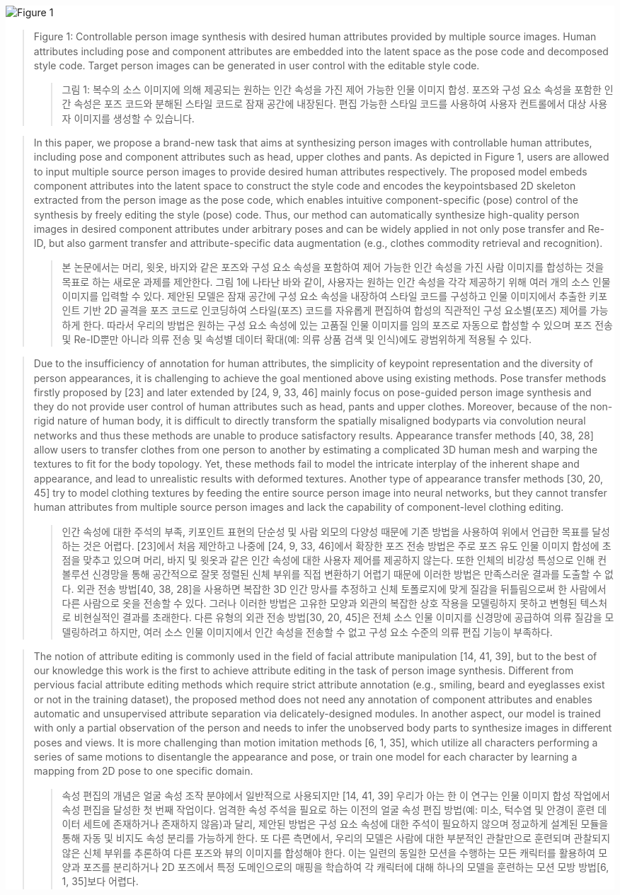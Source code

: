 ![Figure 1](https://raw.githubusercontent.com/maizer2/gitblog_img/main/1.%20Computer%20Engineering/1.7.%20Literature%20Review/2022-07-20-(GAN)ADGAN/Figure-1.PNG)

> Figure 1: Controllable person image synthesis with desired human attributes provided by multiple source images. Human attributes including pose and component attributes are embedded into the latent space as the pose code and decomposed style code. Target person images can be generated in user control with the editable style code.
>> 그림 1: 복수의 소스 이미지에 의해 제공되는 원하는 인간 속성을 가진 제어 가능한 인물 이미지 합성. 포즈와 구성 요소 속성을 포함한 인간 속성은 포즈 코드와 분해된 스타일 코드로 잠재 공간에 내장된다. 편집 가능한 스타일 코드를 사용하여 사용자 컨트롤에서 대상 사용자 이미지를 생성할 수 있습니다.

> In this paper, we propose a brand-new task that aims at synthesizing person images with controllable human attributes, including pose and component attributes such as head, upper clothes and pants. As depicted in Figure 1, users are allowed to input multiple source person images to provide desired human attributes respectively. The proposed model embeds component attributes into the latent space to construct the style code and encodes the keypointsbased 2D skeleton extracted from the person image as the pose code, which enables intuitive component-specific (pose) control of the synthesis by freely editing the style (pose) code. Thus, our method can automatically synthesize high-quality person images in desired component attributes under arbitrary poses and can be widely applied in not only pose transfer and Re-ID, but also garment transfer and attribute-specific data augmentation (e.g., clothes commodity retrieval and recognition).
>> 본 논문에서는 머리, 윗옷, 바지와 같은 포즈와 구성 요소 속성을 포함하여 제어 가능한 인간 속성을 가진 사람 이미지를 합성하는 것을 목표로 하는 새로운 과제를 제안한다. 그림 1에 나타난 바와 같이, 사용자는 원하는 인간 속성을 각각 제공하기 위해 여러 개의 소스 인물 이미지를 입력할 수 있다. 제안된 모델은 잠재 공간에 구성 요소 속성을 내장하여 스타일 코드를 구성하고 인물 이미지에서 추출한 키포인트 기반 2D 골격을 포즈 코드로 인코딩하여 스타일(포즈) 코드를 자유롭게 편집하여 합성의 직관적인 구성 요소별(포즈) 제어를 가능하게 한다. 따라서 우리의 방법은 원하는 구성 요소 속성에 있는 고품질 인물 이미지를 임의 포즈로 자동으로 합성할 수 있으며 포즈 전송 및 Re-ID뿐만 아니라 의류 전송 및 속성별 데이터 확대(예: 의류 상품 검색 및 인식)에도 광범위하게 적용될 수 있다.

> Due to the insufficiency of annotation for human attributes, the simplicity of keypoint representation and the diversity of person appearances, it is challenging to achieve the goal mentioned above using existing methods. Pose transfer methods firstly proposed by [23] and later extended by [24, 9, 33, 46] mainly focus on pose-guided person image synthesis and they do not provide user control of human attributes such as head, pants and upper clothes. Moreover, because of the non-rigid nature of human body, it is difficult to directly transform the spatially misaligned bodyparts via convolution neural networks and thus these methods are unable to produce satisfactory results. Appearance transfer methods [40, 38, 28] allow users to transfer clothes from one person to another by estimating a complicated 3D human mesh and warping the textures to fit for the body topology. Yet, these methods fail to model the intricate interplay of the inherent shape and appearance, and lead to unrealistic results with deformed textures. Another type of appearance transfer methods [30, 20, 45] try to model clothing textures by feeding the entire source person image into neural networks, but they cannot transfer human attributes from multiple source person images and lack the capability of component-level clothing editing.
>> 인간 속성에 대한 주석의 부족, 키포인트 표현의 단순성 및 사람 외모의 다양성 때문에 기존 방법을 사용하여 위에서 언급한 목표를 달성하는 것은 어렵다. [23]에서 처음 제안하고 나중에 [24, 9, 33, 46]에서 확장한 포즈 전송 방법은 주로 포즈 유도 인물 이미지 합성에 초점을 맞추고 있으며 머리, 바지 및 윗옷과 같은 인간 속성에 대한 사용자 제어를 제공하지 않는다. 또한 인체의 비강성 특성으로 인해 컨볼루션 신경망을 통해 공간적으로 잘못 정렬된 신체 부위를 직접 변환하기 어렵기 때문에 이러한 방법은 만족스러운 결과를 도출할 수 없다. 외관 전송 방법[40, 38, 28]을 사용하면 복잡한 3D 인간 망사를 추정하고 신체 토폴로지에 맞게 질감을 뒤틀림으로써 한 사람에서 다른 사람으로 옷을 전송할 수 있다. 그러나 이러한 방법은 고유한 모양과 외관의 복잡한 상호 작용을 모델링하지 못하고 변형된 텍스처로 비현실적인 결과를 초래한다. 다른 유형의 외관 전송 방법[30, 20, 45]은 전체 소스 인물 이미지를 신경망에 공급하여 의류 질감을 모델링하려고 하지만, 여러 소스 인물 이미지에서 인간 속성을 전송할 수 없고 구성 요소 수준의 의류 편집 기능이 부족하다.

> The notion of attribute editing is commonly used in the field of facial attribute manipulation [14, 41, 39], but to the best of our knowledge this work is the first to achieve attribute editing in the task of person image synthesis. Different from pervious facial attribute editing methods which require strict attribute annotation (e.g., smiling, beard and eyeglasses exist or not in the training dataset), the proposed method does not need any annotation of component attributes and enables automatic and unsupervised attribute separation via delicately-designed modules. In another aspect, our model is trained with only a partial observation of the person and needs to infer the unobserved body parts to synthesize images in different poses and views. It is more challenging than motion imitation methods [6, 1, 35], which utilize all characters performing a series of same motions to disentangle the appearance and pose, or train one model for each character by learning a mapping from 2D pose to one specific domain.
>> 속성 편집의 개념은 얼굴 속성 조작 분야에서 일반적으로 사용되지만 [14, 41, 39] 우리가 아는 한 이 연구는 인물 이미지 합성 작업에서 속성 편집을 달성한 첫 번째 작업이다. 엄격한 속성 주석을 필요로 하는 이전의 얼굴 속성 편집 방법(예: 미소, 턱수염 및 안경이 훈련 데이터 세트에 존재하거나 존재하지 않음)과 달리, 제안된 방법은 구성 요소 속성에 대한 주석이 필요하지 않으며 정교하게 설계된 모듈을 통해 자동 및 비지도 속성 분리를 가능하게 한다. 또 다른 측면에서, 우리의 모델은 사람에 대한 부분적인 관찰만으로 훈련되며 관찰되지 않은 신체 부위를 추론하여 다른 포즈와 뷰의 이미지를 합성해야 한다. 이는 일련의 동일한 모션을 수행하는 모든 캐릭터를 활용하여 모양과 포즈를 분리하거나 2D 포즈에서 특정 도메인으로의 매핑을 학습하여 각 캐릭터에 대해 하나의 모델을 훈련하는 모션 모방 방법[6, 1, 35]보다 어렵다.
